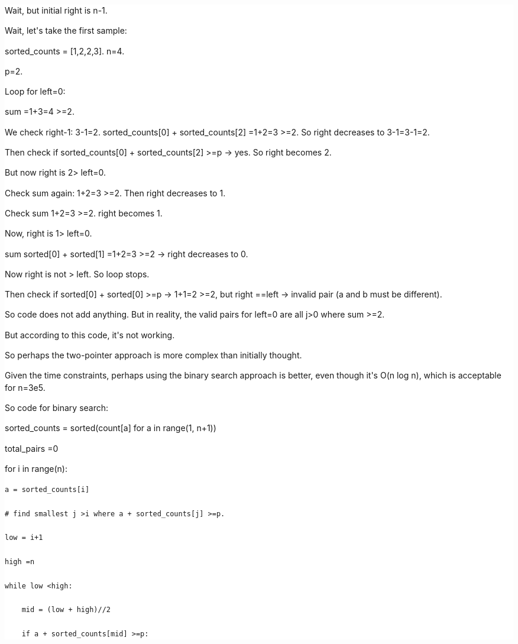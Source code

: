 Wait, but initial right is n-1.

Wait, let's take the first sample:

sorted_counts = [1,2,2,3]. n=4.

p=2.

Loop for left=0:

sum =1+3=4 >=2.

We check right-1: 3-1=2. sorted_counts[0] + sorted_counts[2] =1+2=3 >=2. So right decreases to 3-1=3-1=2.

Then check if sorted_counts[0] + sorted_counts[2] >=p → yes. So right becomes 2.

But now right is 2> left=0.

Check sum again: 1+2=3 >=2. Then right decreases to 1.

Check sum 1+2=3 >=2. right becomes 1.

Now, right is 1> left=0.

sum sorted[0] + sorted[1] =1+2=3 >=2 → right decreases to 0.

Now right is not > left. So loop stops.

Then check if sorted[0] + sorted[0] >=p → 1+1=2 >=2, but right ==left → invalid pair (a and b must be different).

So code does not add anything. But in reality, the valid pairs for left=0 are all j>0 where sum >=2.

But according to this code, it's not working.

So perhaps the two-pointer approach is more complex than initially thought.

Given the time constraints, perhaps using the binary search approach is better, even though it's O(n log n), which is acceptable for n=3e5.

So code for binary search:

sorted_counts = sorted(count[a] for a in range(1, n+1))

total_pairs =0

for i in range(n):

    a = sorted_counts[i]

    # find smallest j >i where a + sorted_counts[j] >=p.

    low = i+1

    high =n

    while low <high:

        mid = (low + high)//2

        if a + sorted_counts[mid] >=p:
